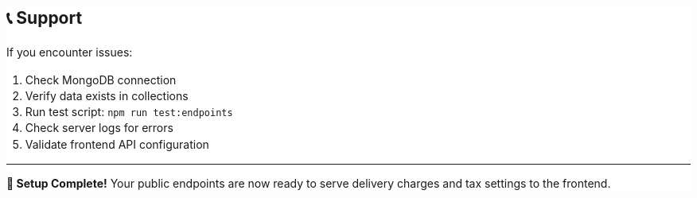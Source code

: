 ## 📞 Support

If you encounter issues:

1. Check MongoDB connection
2. Verify data exists in collections
3. Run test script: `npm run test:endpoints`
4. Check server logs for errors
5. Validate frontend API configuration

---

**🎉 Setup Complete!** Your public endpoints are now ready to serve delivery charges and tax settings to the frontend. 